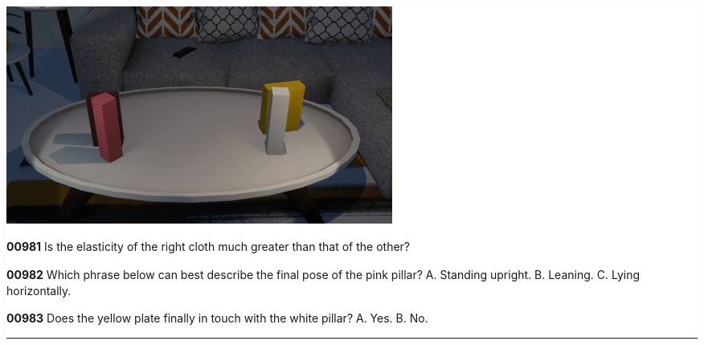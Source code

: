 ![379](./cloth/379.gif)

**00981**
Is the elasticity of the right cloth much greater than that of the other?

**00982**
Which phrase below can best describe the final pose of the pink pillar?
A. Standing upright.
B. Leaning.
C. Lying horizontally.

**00983**
Does the yellow plate finally in touch with the white pillar?
A. Yes.
B. No.

----



